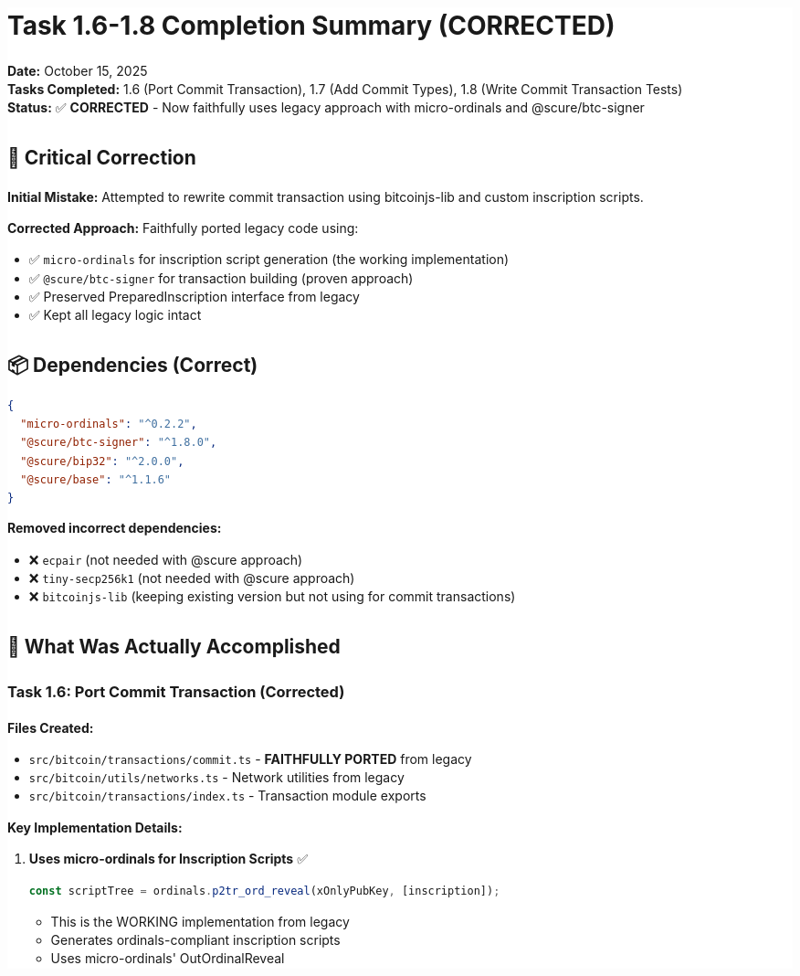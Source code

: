 # Task 1.6-1.8 Completion Summary (CORRECTED)

**Date:** October 15, 2025  
**Tasks Completed:** 1.6 (Port Commit Transaction), 1.7 (Add Commit Types), 1.8 (Write Commit Transaction Tests)  
**Status:** ✅ **CORRECTED** - Now faithfully uses legacy approach with micro-ordinals and @scure/btc-signer

## 🎯 Critical Correction

**Initial Mistake:** Attempted to rewrite commit transaction using bitcoinjs-lib and custom inscription scripts.

**Corrected Approach:** Faithfully ported legacy code using:
- ✅ `micro-ordinals` for inscription script generation (the working implementation)
- ✅ `@scure/btc-signer` for transaction building (proven approach)
- ✅ Preserved PreparedInscription interface from legacy
- ✅ Kept all legacy logic intact

## 📦 Dependencies (Correct)

```json
{
  "micro-ordinals": "^0.2.2",
  "@scure/btc-signer": "^1.8.0",
  "@scure/bip32": "^2.0.0",
  "@scure/base": "^1.1.6"
}
```

**Removed incorrect dependencies:**
- ❌ `ecpair` (not needed with @scure approach)
- ❌ `tiny-secp256k1` (not needed with @scure approach)
- ❌ `bitcoinjs-lib` (keeping existing version but not using for commit transactions)

## 🔧 What Was Actually Accomplished

### Task 1.6: Port Commit Transaction (Corrected)

**Files Created:**
- `src/bitcoin/transactions/commit.ts` - **FAITHFULLY PORTED** from legacy
- `src/bitcoin/utils/networks.ts` - Network utilities from legacy
- `src/bitcoin/transactions/index.ts` - Transaction module exports

**Key Implementation Details:**

1. **Uses micro-ordinals for Inscription Scripts** ✅
   ```typescript
   const scriptTree = ordinals.p2tr_ord_reveal(xOnlyPubKey, [inscription]);
   ```
   - This is the WORKING implementation from legacy
   - Generates ordinals-compliant inscription scripts
   - Uses micro-ordinals' OutOrdinalReveal
